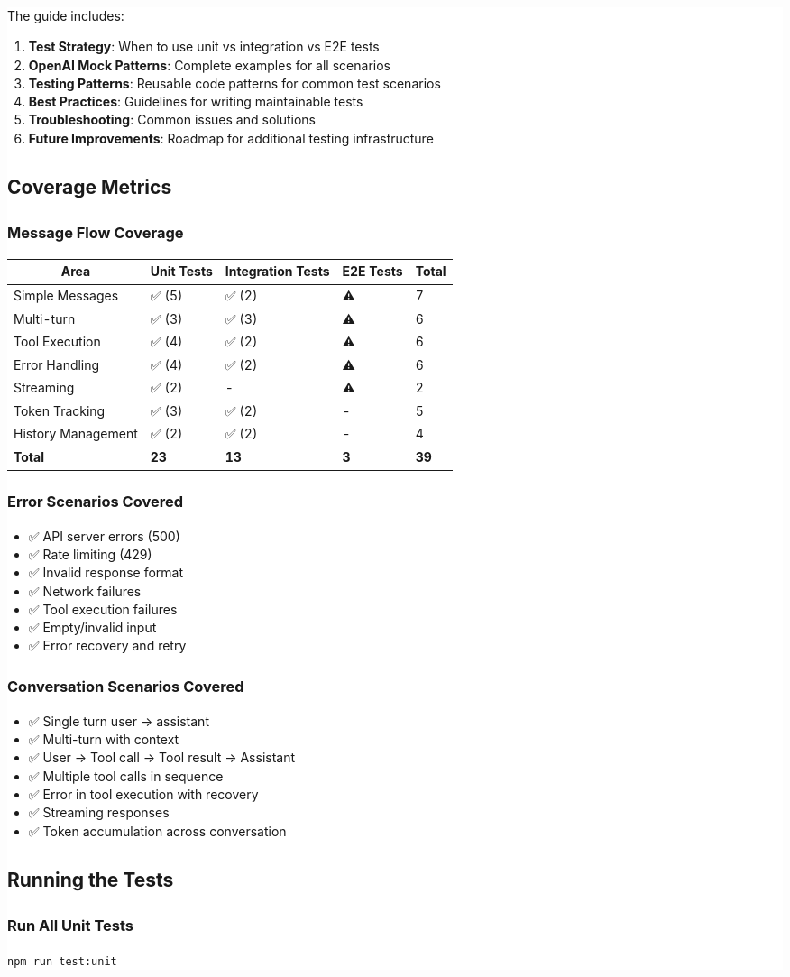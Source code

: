The guide includes:
1. **Test Strategy**: When to use unit vs integration vs E2E tests
2. **OpenAI Mock Patterns**: Complete examples for all scenarios
3. **Testing Patterns**: Reusable code patterns for common test scenarios
4. **Best Practices**: Guidelines for writing maintainable tests
5. **Troubleshooting**: Common issues and solutions
6. **Future Improvements**: Roadmap for additional testing infrastructure

## Coverage Metrics

### Message Flow Coverage
| Area | Unit Tests | Integration Tests | E2E Tests | Total |
|------|------------|-------------------|-----------|-------|
| Simple Messages | ✅ (5) | ✅ (2) | ⚠️ | 7 |
| Multi-turn | ✅ (3) | ✅ (3) | ⚠️ | 6 |
| Tool Execution | ✅ (4) | ✅ (2) | ⚠️ | 6 |
| Error Handling | ✅ (4) | ✅ (2) | ⚠️ | 6 |
| Streaming | ✅ (2) | - | ⚠️ | 2 |
| Token Tracking | ✅ (3) | ✅ (2) | - | 5 |
| History Management | ✅ (2) | ✅ (2) | - | 4 |
| **Total** | **23** | **13** | **3** | **39** |

### Error Scenarios Covered
- ✅ API server errors (500)
- ✅ Rate limiting (429)
- ✅ Invalid response format
- ✅ Network failures
- ✅ Tool execution failures
- ✅ Empty/invalid input
- ✅ Error recovery and retry

### Conversation Scenarios Covered
- ✅ Single turn user → assistant
- ✅ Multi-turn with context
- ✅ User → Tool call → Tool result → Assistant
- ✅ Multiple tool calls in sequence
- ✅ Error in tool execution with recovery
- ✅ Streaming responses
- ✅ Token accumulation across conversation

## Running the Tests

### Run All Unit Tests
```bash
npm run test:unit
```
